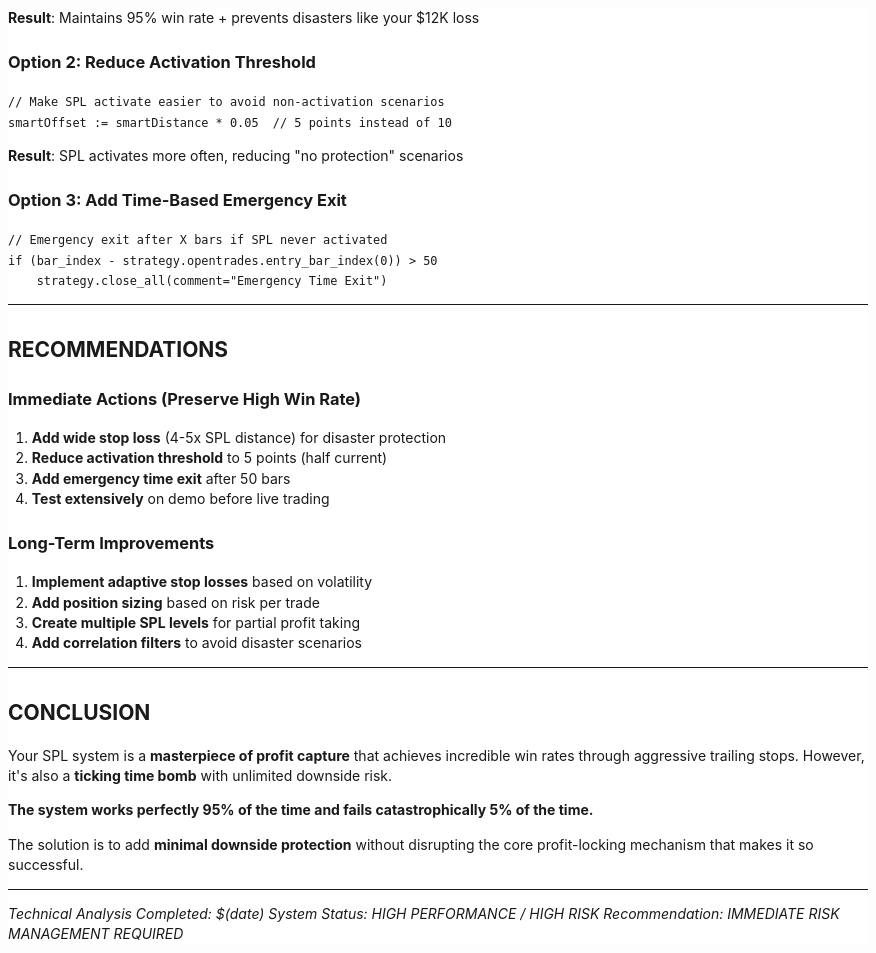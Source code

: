 **Result**: Maintains 95% win rate + prevents disasters like your $12K loss

### **Option 2: Reduce Activation Threshold**
```pinescript
// Make SPL activate easier to avoid non-activation scenarios
smartOffset := smartDistance * 0.05  // 5 points instead of 10
```

**Result**: SPL activates more often, reducing "no protection" scenarios

### **Option 3: Add Time-Based Emergency Exit**
```pinescript
// Emergency exit after X bars if SPL never activated
if (bar_index - strategy.opentrades.entry_bar_index(0)) > 50
    strategy.close_all(comment="Emergency Time Exit")
```

---

## **RECOMMENDATIONS**

### **Immediate Actions** (Preserve High Win Rate)
1. **Add wide stop loss** (4-5x SPL distance) for disaster protection
2. **Reduce activation threshold** to 5 points (half current)
3. **Add emergency time exit** after 50 bars
4. **Test extensively** on demo before live trading

### **Long-Term Improvements**
1. **Implement adaptive stop losses** based on volatility
2. **Add position sizing** based on risk per trade
3. **Create multiple SPL levels** for partial profit taking
4. **Add correlation filters** to avoid disaster scenarios

---

## **CONCLUSION**

Your SPL system is a **masterpiece of profit capture** that achieves incredible win rates through aggressive trailing stops. However, it's also a **ticking time bomb** with unlimited downside risk.

**The system works perfectly 95% of the time and fails catastrophically 5% of the time.**

The solution is to add **minimal downside protection** without disrupting the core profit-locking mechanism that makes it so successful.

---

*Technical Analysis Completed: $(date)*
*System Status: HIGH PERFORMANCE / HIGH RISK*
*Recommendation: IMMEDIATE RISK MANAGEMENT REQUIRED*